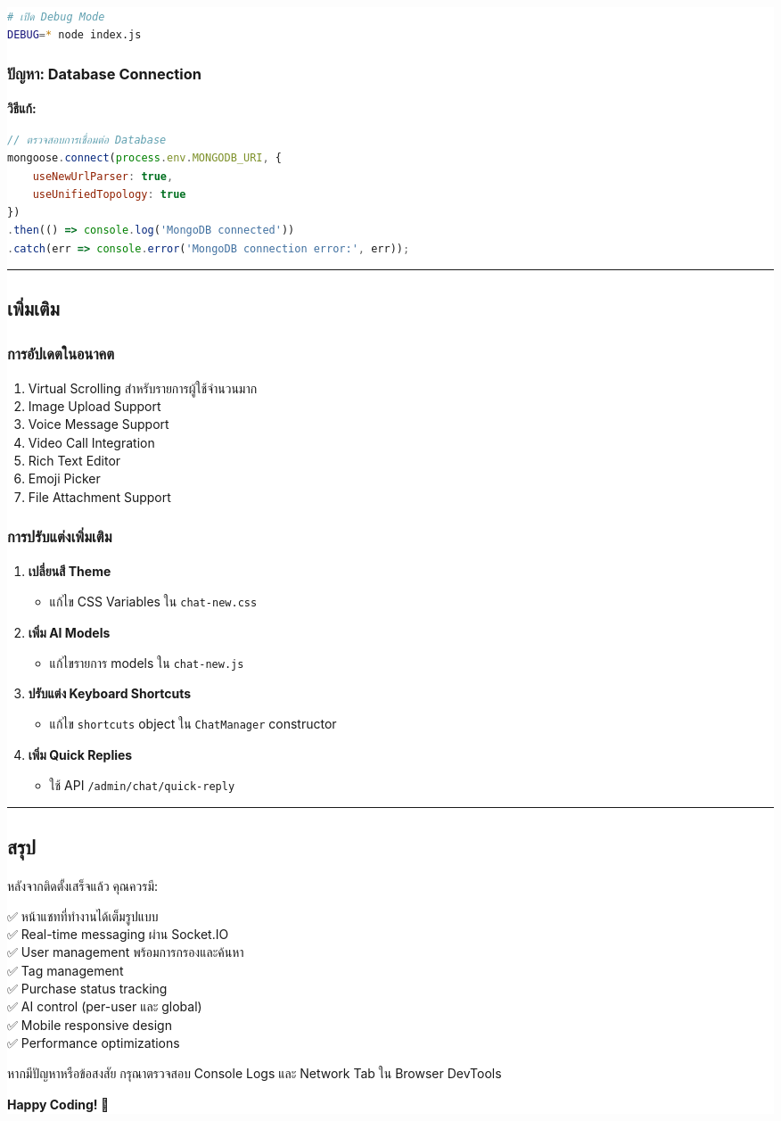 ```bash
# เปิด Debug Mode
DEBUG=* node index.js
```

### ปัญหา: Database Connection

**วิธีแก้:**
```javascript
// ตรวจสอบการเชื่อมต่อ Database
mongoose.connect(process.env.MONGODB_URI, {
    useNewUrlParser: true,
    useUnifiedTopology: true
})
.then(() => console.log('MongoDB connected'))
.catch(err => console.error('MongoDB connection error:', err));
```

---

## เพิ่มเติม

### การอัปเดตในอนาคต

1. Virtual Scrolling สำหรับรายการผู้ใช้จำนวนมาก
2. Image Upload Support
3. Voice Message Support
4. Video Call Integration
5. Rich Text Editor
6. Emoji Picker
7. File Attachment Support

### การปรับแต่งเพิ่มเติม

1. **เปลี่ยนสี Theme**
   - แก้ไข CSS Variables ใน `chat-new.css`

2. **เพิ่ม AI Models**
   - แก้ไขรายการ models ใน `chat-new.js`

3. **ปรับแต่ง Keyboard Shortcuts**
   - แก้ไข `shortcuts` object ใน `ChatManager` constructor

4. **เพิ่ม Quick Replies**
   - ใช้ API `/admin/chat/quick-reply`

---

## สรุป

หลังจากติดตั้งเสร็จแล้ว คุณควรมี:

✅ หน้าแชทที่ทำงานได้เต็มรูปแบบ  
✅ Real-time messaging ผ่าน Socket.IO  
✅ User management พร้อมการกรองและค้นหา  
✅ Tag management  
✅ Purchase status tracking  
✅ AI control (per-user และ global)  
✅ Mobile responsive design  
✅ Performance optimizations  

หากมีปัญหาหรือข้อสงสัย กรุณาตรวจสอบ Console Logs และ Network Tab ใน Browser DevTools

**Happy Coding! 🚀**

